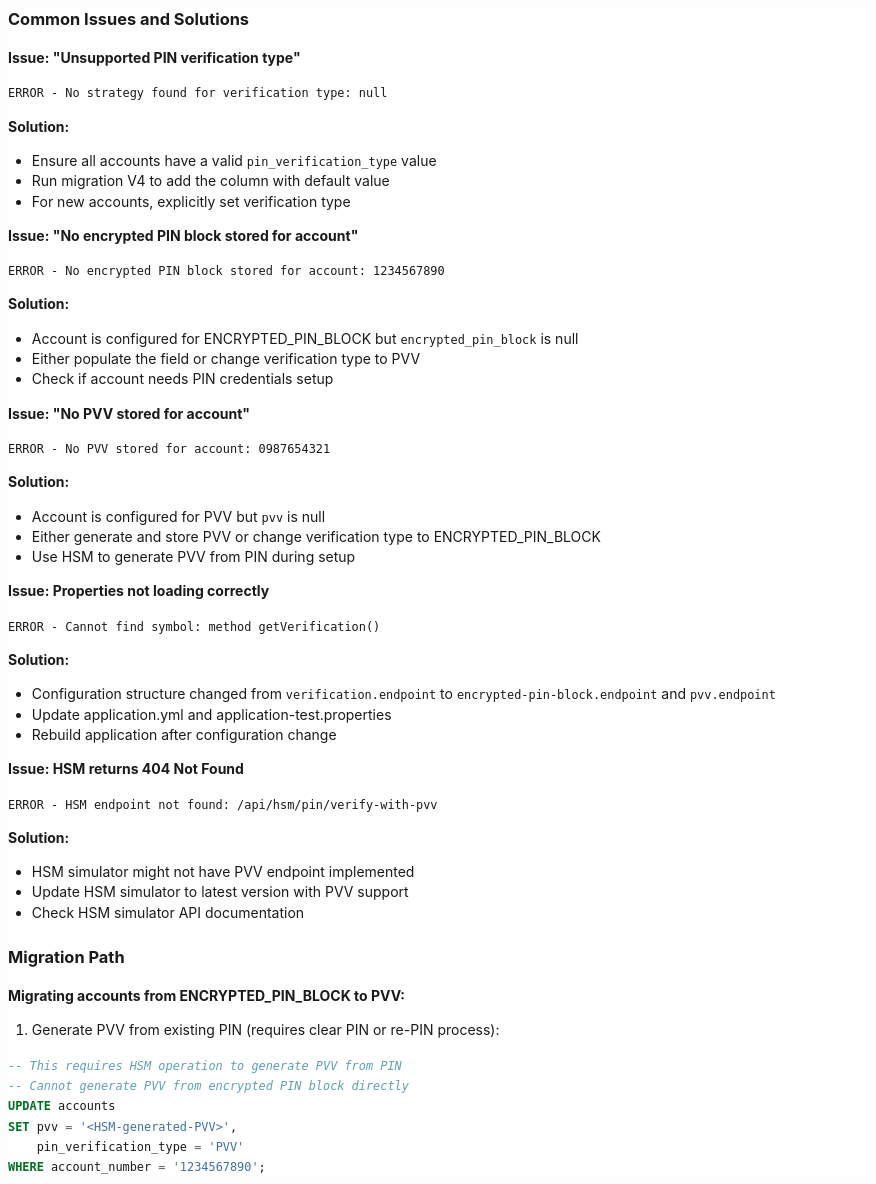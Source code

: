 ### Common Issues and Solutions

**Issue: "Unsupported PIN verification type"**
```
ERROR - No strategy found for verification type: null
```
**Solution:**
- Ensure all accounts have a valid `pin_verification_type` value
- Run migration V4 to add the column with default value
- For new accounts, explicitly set verification type

**Issue: "No encrypted PIN block stored for account"**
```
ERROR - No encrypted PIN block stored for account: 1234567890
```
**Solution:**
- Account is configured for ENCRYPTED_PIN_BLOCK but `encrypted_pin_block` is null
- Either populate the field or change verification type to PVV
- Check if account needs PIN credentials setup

**Issue: "No PVV stored for account"**
```
ERROR - No PVV stored for account: 0987654321
```
**Solution:**
- Account is configured for PVV but `pvv` is null
- Either generate and store PVV or change verification type to ENCRYPTED_PIN_BLOCK
- Use HSM to generate PVV from PIN during setup

**Issue: Properties not loading correctly**
```
ERROR - Cannot find symbol: method getVerification()
```
**Solution:**
- Configuration structure changed from `verification.endpoint` to `encrypted-pin-block.endpoint` and `pvv.endpoint`
- Update application.yml and application-test.properties
- Rebuild application after configuration change

**Issue: HSM returns 404 Not Found**
```
ERROR - HSM endpoint not found: /api/hsm/pin/verify-with-pvv
```
**Solution:**
- HSM simulator might not have PVV endpoint implemented
- Update HSM simulator to latest version with PVV support
- Check HSM simulator API documentation

### Migration Path

**Migrating accounts from ENCRYPTED_PIN_BLOCK to PVV:**

1. Generate PVV from existing PIN (requires clear PIN or re-PIN process):
```sql
-- This requires HSM operation to generate PVV from PIN
-- Cannot generate PVV from encrypted PIN block directly
UPDATE accounts
SET pvv = '<HSM-generated-PVV>',
    pin_verification_type = 'PVV'
WHERE account_number = '1234567890';
```

